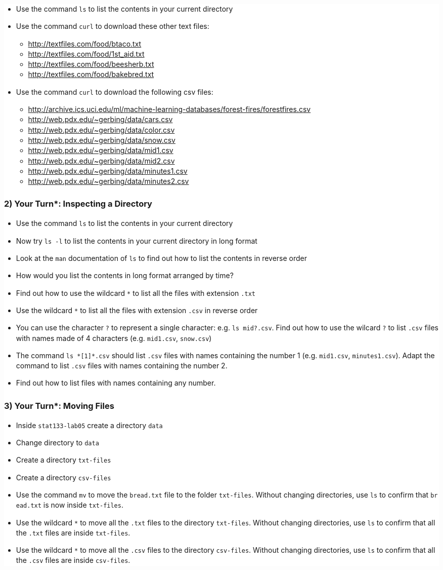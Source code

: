 -   Use the command `ls` to list the contents in your current directory

-   Use the command `curl` to download these other text files:
    -   <http://textfiles.com/food/btaco.txt>
    -   <http://textfiles.com/food/1st_aid.txt>
    -   <http://textfiles.com/food/beesherb.txt>
    -   <http://textfiles.com/food/bakebred.txt>
-   Use the command `curl` to download the following csv files:
    -   <http://archive.ics.uci.edu/ml/machine-learning-databases/forest-fires/forestfires.csv>
    -   <http://web.pdx.edu/~gerbing/data/cars.csv>
    -   <http://web.pdx.edu/~gerbing/data/color.csv>
    -   <http://web.pdx.edu/~gerbing/data/snow.csv>
    -   <http://web.pdx.edu/~gerbing/data/mid1.csv>
    -   <http://web.pdx.edu/~gerbing/data/mid2.csv>
    -   <http://web.pdx.edu/~gerbing/data/minutes1.csv>
    -   <http://web.pdx.edu/~gerbing/data/minutes2.csv>

### 2) Your Turn\*: Inspecting a Directory

-   Use the command `ls` to list the contents in your current directory

-   Now try `ls -l` to list the contents in your current directory in long format

-   Look at the `man` documentation of `ls` to find out how to list the contents in reverse order

-   How would you list the contents in long format arranged by time?

-   Find out how to use the wildcard `*` to list all the files with extension `.txt`

-   Use the wildcard `*` to list all the files with extension `.csv` in reverse order

-   You can use the character `?` to represent a single character: e.g. `ls mid?.csv`. Find out how to use the wilcard `?` to list `.csv` files with names made of 4 characters (e.g. `mid1.csv`, `snow.csv`)

-   The command `ls *[1]*.csv` should list `.csv` files with names containing the number 1 (e.g. `mid1.csv`, `minutes1.csv`). Adapt the command to list `.csv` files with names containing the number 2.

-   Find out how to list files with names containing any number.

### 3) Your Turn\*: Moving Files

-   Inside `stat133-lab05` create a directory `data`

-   Change directory to `data`

-   Create a directory `txt-files`

-   Create a directory `csv-files`

-   Use the command `mv` to move the `bread.txt` file to the folder `txt-files`. Without changing directories, use `ls` to confirm that `bread.txt` is now inside `txt-files`.

-   Use the wildcard `*` to move all the `.txt` files to the directory `txt-files`. Without changing directories, use `ls` to confirm that all the `.txt` files are inside `txt-files`.

-   Use the wildcard `*` to move all the `.csv` files to the directory `csv-files`. Without changing directories, use `ls` to confirm that all the `.csv` files are inside `csv-files`.
